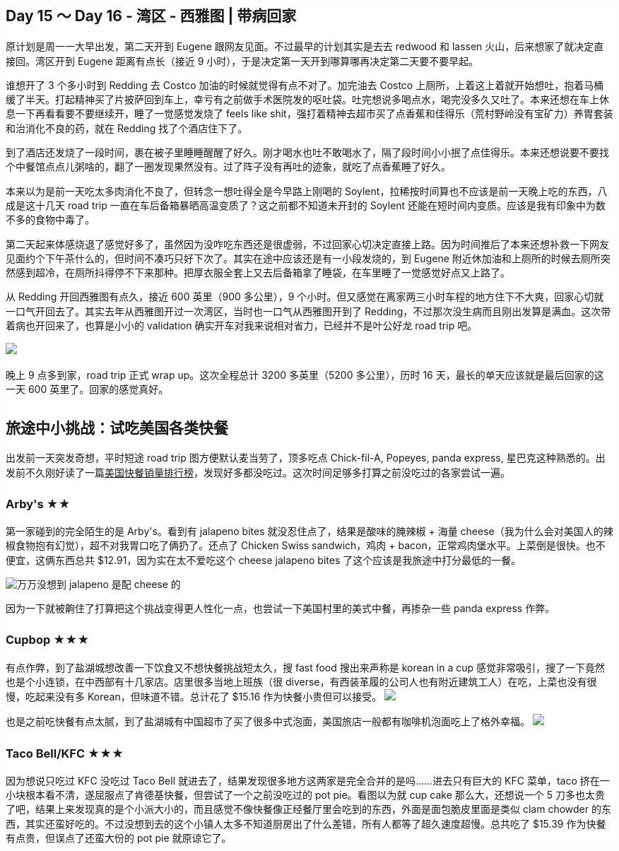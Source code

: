 ## Day 15 ～ Day 16 - 湾区 - 西雅图 | 带病回家
原计划是周一一大早出发，第二天开到 Eugene 跟网友见面。不过最早的计划其实是去去 redwood 和 lassen 火山，后来想家了就决定直接回。湾区开到 Eugene 距离有点长（接近 9 小时），于是决定第一天开到哪算哪再决定第二天要不要早起。

谁想开了 3 个多小时到 Redding 去 Costco 加油的时候就觉得有点不对了。加完油去 Costco 上厕所，上着这上着就开始想吐，抱着马桶缓了半天。打起精神买了片披萨回到车上，幸亏有之前做手术医院发的呕吐袋。吐完想说多喝点水，喝完没多久又吐了。本来还想在车上休息一下再看看要不要继续开，睡了一觉感觉发烧了 feels like shit，强打着精神去超市买了点香蕉和佳得乐（荒村野岭没有宝矿力）养胃套装和治消化不良的药，就在 Redding 找了个酒店住下了。

到了酒店还发烧了一段时间，裹在被子里睡睡醒醒了好久。刚才喝水也吐不敢喝水了，隔了段时间小小抿了点佳得乐。本来还想说要不要找个中餐馆点点儿粥啥的，翻了一圈发现果然没有。过了阵子没有再吐的迹象，就吃了点香蕉睡了好久。

本来以为是前一天吃太多肉消化不良了，但转念一想吐得全是今早路上刚喝的 Soylent，拉稀按时间算也不应该是前一天晚上吃的东西，八成是这十几天 road trip 一直在车后备箱暴晒高温变质了？这之前都不知道未开封的 Soylent 还能在短时间内变质。应该是我有印象中为数不多的食物中毒了。

第二天起来体感烧退了感觉好多了，虽然因为没咋吃东西还是很虚弱，不过回家心切决定直接上路。因为时间推后了本来还想补救一下网友见面约个下午茶什么的，但时间不凑巧只好下次了。其实在途中应该还是有一小段发烧的，到 Eugene 附近休加油和上厕所的时候去厕所突然感到超冷，在厕所抖得停不下来那种。把厚衣服全套上又去后备箱拿了睡袋，在车里睡了一觉感觉好点又上路了。

从 Redding 开回西雅图有点久，接近 600 英里（900 多公里），9 个小时。但又感觉在离家两三小时车程的地方住下不大爽，回家心切就一口气开回去了。其实去年从西雅图开过一次湾区，当时也一口气从西雅图开到了 Redding，不过那次没生病而且刚出发算是满血。这次带着病也开回来了，也算是小小的 validation 确实开车对我来说相对省力，已经并不是叶公好龙 road trip 吧。

![](https://media.douchi.space/douchi/media_attachments/files/112/086/904/016/048/099/original/d8e4bb676dc27c32.jpg)

晚上 9 点多到家，road trip 正式 wrap up。这次全程总计 3200 多英里（5200 多公里），历时 16 天，最长的单天应该就是最后回家的这一天 600 英里了。回家的感觉真好。

## 旅途中小挑战：试吃美国各类快餐
出发前一天突发奇想，平时短途 road trip 图方便默认麦当劳了，顶多吃点 Chick-fil-A, Popeyes, panda express, 星巴克这种熟悉的。出发前不久刚好读了一篇[美国快餐销量排行榜](https://www.visualcapitalist.com/ranked-the-most-popular-fast-food-brands-in-america/?utm_source=blog.douchi.space)，发现好多都没吃过。这次时间足够多打算之前没吃过的各家尝试一遍。

### Arby's ★★
第一家碰到的完全陌生的是 Arby's。看到有 jalapeno bites 就没忍住点了，结果是酸味的腌辣椒 + 海量 cheese（我为什么会对美国人的辣椒食物抱有幻觉），超不对我胃口吃了俩扔了。还点了 Chicken Swiss sandwich，鸡肉 + bacon，正常鸡肉堡水平。上菜倒是很快。也不便宜，这俩东西总共 $12.91，因为实在太不爱吃这个 cheese jalapeno bites 了这个应该是我旅途中打分最低的一餐。

![万万没想到 jalapeno 是配 cheese 的](https://media.douchi.space/douchi/media_attachments/files/112/001/476/321/307/557/original/43a48b645b441c0f.jpg)

因为一下就被齁住了打算把这个挑战变得更人性化一点，也尝试一下美国村里的美式中餐，再掺杂一些 panda express 作弊。

### Cupbop ★★★
有点作弊，到了盐湖城想改善一下饮食又不想快餐挑战短太久，搜 fast food 搜出来声称是 korean in a cup 感觉非常吸引，搜了一下竟然也是个小连锁，在中西部有十几家店。店里很多当地上班族（很 diverse，有西装革履的公司人也有附近建筑工人）在吃，上菜也没有很慢，吃起来没有多 Korean，但味道不错。总计花了 $15.16 作为快餐小贵但可以接受。
![](https://media.douchi.space/douchi/media_attachments/files/112/010/984/965/148/658/original/cdddcce86982ca22.jpg)

也是之前吃快餐有点太腻，到了盐湖城有中国超市了买了很多中式泡面，美国旅店一般都有咖啡机泡面吃上了格外幸福。
![](https://media.douchi.space/douchi/media_attachments/files/112/185/761/610/120/599/original/5d4ef2d4f8c10d41.png)

### Taco Bell/KFC ★★★
因为想说只吃过 KFC 没吃过 Taco Bell 就进去了，结果发现很多地方这两家是完全合并的是吗……进去只有巨大的 KFC 菜单，taco 挤在一小块根本看不清，遂屈服点了肯德基快餐，但尝试了一个之前没吃过的 pot pie。看图以为就 cup cake 那么大，还想说一个 5 刀多也太贵了吧，结果上来发现真的是个小派大小的，而且感觉不像快餐像正经餐厅里会吃到的东西，外面是面包脆皮里面是类似 clam chowder 的东西，其实还蛮好吃的。不过没想到去的这个小镇人太多不知道厨房出了什么差错，所有人都等了超久速度超慢。总共吃了 $15.39 作为快餐有点贵，但误点了还蛮大份的 pot pie 就原谅它了。
